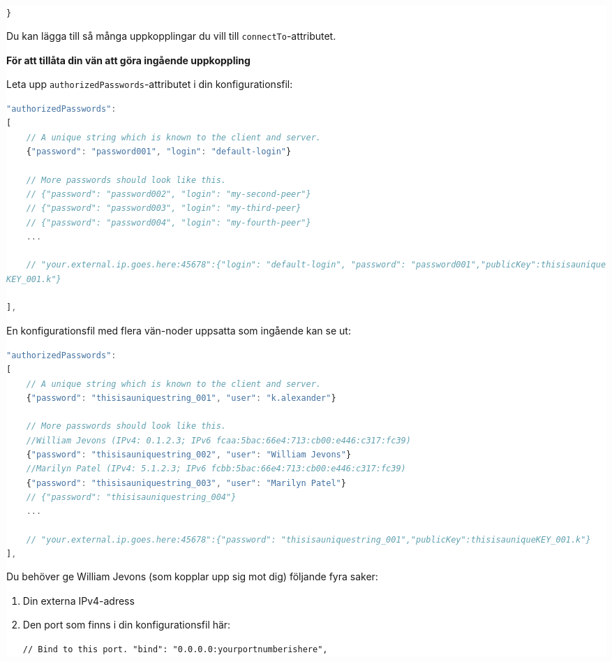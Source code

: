 ``` javascript
}
```

Du kan lägga till så många uppkopplingar du vill till `connectTo`-attributet.


**För att tillåta din vän att göra ingående uppkoppling**

Leta upp `authorizedPasswords`-attributet i din konfigurationsfil:

``` javascript
"authorizedPasswords":
[
    // A unique string which is known to the client and server.
    {"password": "password001", "login": "default-login"}

    // More passwords should look like this.
    // {"password": "password002", "login": "my-second-peer"}
    // {"password": "password003", "login": "my-third-peer}
    // {"password": "password004", "login": "my-fourth-peer"}
    ...

    // "your.external.ip.goes.here:45678":{"login": "default-login", "password": "password001","publicKey":thisisauniqueKEY_001.k"}

],
```

En konfigurationsfil med flera vän-noder uppsatta som ingående kan se ut:

``` javascript
"authorizedPasswords":
[
    // A unique string which is known to the client and server.
    {"password": "thisisauniquestring_001", "user": "k.alexander"}

    // More passwords should look like this.
    //William Jevons (IPv4: 0.1.2.3; IPv6 fcaa:5bac:66e4:713:cb00:e446:c317:fc39)
    {"password": "thisisauniquestring_002", "user": "William Jevons"}
    //Marilyn Patel (IPv4: 5.1.2.3; IPv6 fcbb:5bac:66e4:713:cb00:e446:c317:fc39)
    {"password": "thisisauniquestring_003", "user": "Marilyn Patel"}
    // {"password": "thisisauniquestring_004"}
    ...

    // "your.external.ip.goes.here:45678":{"password": "thisisauniquestring_001","publicKey":thisisauniqueKEY_001.k"}
],
```

Du behöver ge William Jevons (som kopplar upp sig mot dig) följande fyra saker:

1. Din externa IPv4-adress
2. Den port som finns i din konfigurationsfil här:

    `// Bind to this port.
    "bind": "0.0.0.0:yourportnumberishere",`

